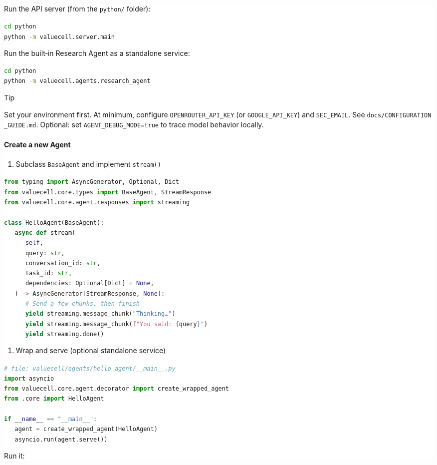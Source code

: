 Run the API server (from the `python/` folder):

```bash
cd python
python -m valuecell.server.main
```

Run the built‑in Research Agent as a standalone service:

```bash
cd python
python -m valuecell.agents.research_agent
```

> [!TIP]
> Set your environment first. At minimum, configure `OPENROUTER_API_KEY` (or `GOOGLE_API_KEY`) and `SEC_EMAIL`. See `docs/CONFIGURATION_GUIDE.md`.
> Optional: set `AGENT_DEBUG_MODE=true` to trace model behavior locally.

#### Create a new Agent

1. Subclass `BaseAgent` and implement `stream()`

```python
from typing import AsyncGenerator, Optional, Dict
from valuecell.core.types import BaseAgent, StreamResponse
from valuecell.core.agent.responses import streaming

class HelloAgent(BaseAgent):
   async def stream(
      self,
      query: str,
      conversation_id: str,
      task_id: str,
      dependencies: Optional[Dict] = None,
   ) -> AsyncGenerator[StreamResponse, None]:
      # Send a few chunks, then finish
      yield streaming.message_chunk("Thinking…")
      yield streaming.message_chunk(f"You said: {query}")
      yield streaming.done()
```

1. Wrap and serve (optional standalone service)

```python
# file: valuecell/agents/hello_agent/__main__.py
import asyncio
from valuecell.core.agent.decorator import create_wrapped_agent
from .core import HelloAgent

if __name__ == "__main__":
   agent = create_wrapped_agent(HelloAgent)
   asyncio.run(agent.serve())
```

Run it:
